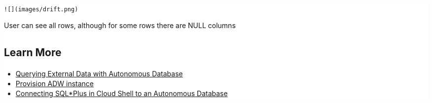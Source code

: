     ![](images/drift.png)
User can see all rows, although for some rows there are NULL columns


## Learn More
* [Querying External Data with Autonomous Database](https://docs.oracle.com/en/cloud/paas/autonomous-database/adbsa/query-external.html#GUID-ABF95242-3E04-42FF-9361-52707D14E833)
* [Provision ADW instance](https://docs.oracle.com/en/cloud/paas/autonomous-data-warehouse-cloud/tutorial-getting-started-autonomous-db-adw/index.html)
* [Connecting SQL*Plus in Cloud Shell to an Autonomous Database](https://medium.com/oracledevs/connecting-sql-plus-in-cloud-shell-to-an-autonomous-database-1debeff5c396)
